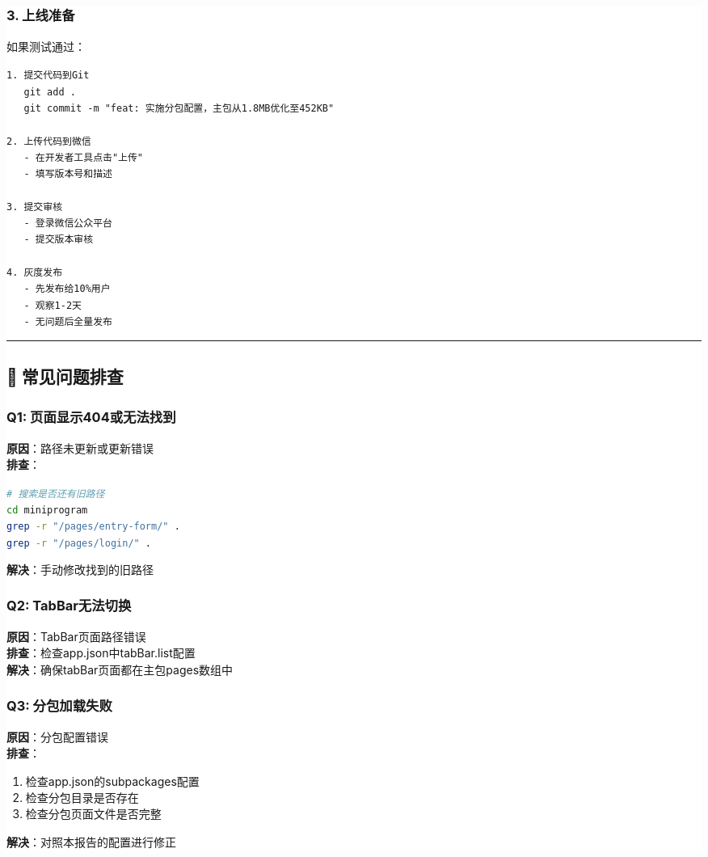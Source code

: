 ### 3. 上线准备

如果测试通过：

```
1. 提交代码到Git
   git add .
   git commit -m "feat: 实施分包配置，主包从1.8MB优化至452KB"

2. 上传代码到微信
   - 在开发者工具点击"上传"
   - 填写版本号和描述

3. 提交审核
   - 登录微信公众平台
   - 提交版本审核

4. 灰度发布
   - 先发布给10%用户
   - 观察1-2天
   - 无问题后全量发布
```

---

## 🔧 常见问题排查

### Q1: 页面显示404或无法找到
**原因**：路径未更新或更新错误  
**排查**：
```bash
# 搜索是否还有旧路径
cd miniprogram
grep -r "/pages/entry-form/" .
grep -r "/pages/login/" .
```

**解决**：手动修改找到的旧路径

### Q2: TabBar无法切换
**原因**：TabBar页面路径错误  
**排查**：检查app.json中tabBar.list配置  
**解决**：确保tabBar页面都在主包pages数组中

### Q3: 分包加载失败
**原因**：分包配置错误  
**排查**：
1. 检查app.json的subpackages配置
2. 检查分包目录是否存在
3. 检查分包页面文件是否完整

**解决**：对照本报告的配置进行修正
